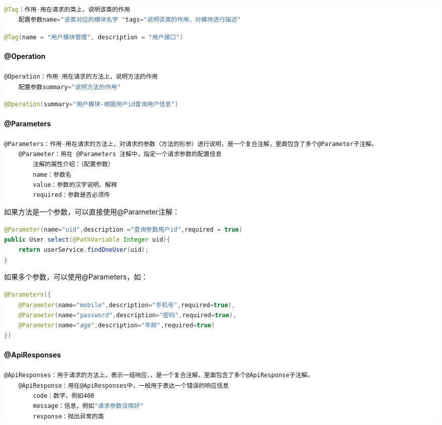 ```java
@Tag：作用-用在请求的类上，说明该类的作用
    配置参数name="该类对应的模块名字 "tags="说明该类的作用，对模块进行描述"
```

```java
@Tag(name = "用户模块管理", description = "用户接口")
```

#### @Operation

```csharp
@Operation：作用-用在请求的方法上，说明方法的作用
    配置参数summary="说明方法的作用"
```

```java
@Operation(summary="用户模块-根据用户id查询用户信息")
```

#### @Parameters

```dart
@Parameters：作用-用在请求的方法上，对请求的参数（方法的形参）进行说明，是一个复合注解，里面包含了多个@Parameter子注解。
    @Parameter：用在 @Parameters 注解中，指定一个请求参数的配置信息   
    	注解的属性介绍：（配置参数）
        name：参数名
        value：参数的汉字说明、解释
        required：参数是否必须传
```

如果方法是一个参数，可以直接使用@Parameter注解：

```java
@Parameter(name="uid",description ="查询参数用户id",required = true)
public User select(@PathVariable Integer uid){
	return userService.findOneUser(uid);
}
```

如果多个参数，可以使用@Parameters，如：

```java
@Parameters({
    @Parameter(name="mobile",description="手机号",required=true),
    @Parameter(name="password",description="密码",required=true),
    @Parameter(name="age",description="年龄",required=true)
})
```



#### @ApiResponses

```dart
@ApiResponses：用于请求的方法上，表示一组响应，，是一个复合注解，里面包含了多个@ApiResponse子注解。
    @ApiResponse：用在@ApiResponses中，一般用于表达一个错误的响应信息
        code：数字，例如400
        message：信息，例如"请求参数没填好"
        response：抛出异常的类
```
